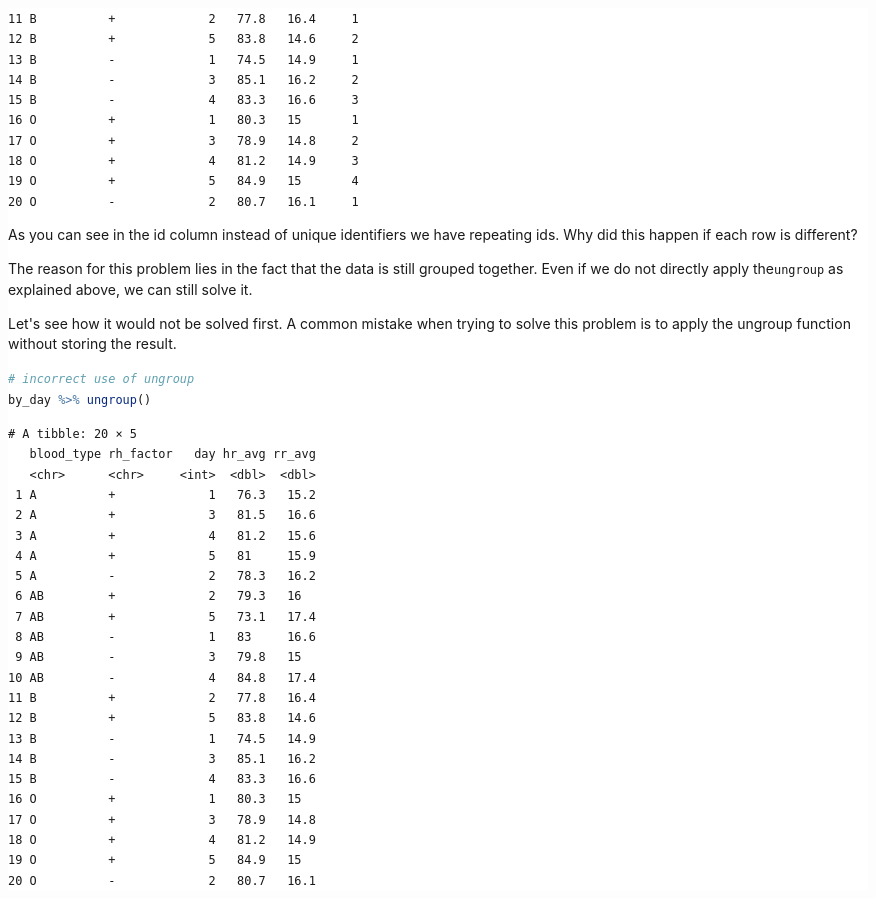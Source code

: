 ``` output
11 B          +             2   77.8   16.4     1
12 B          +             5   83.8   14.6     2
13 B          -             1   74.5   14.9     1
14 B          -             3   85.1   16.2     2
15 B          -             4   83.3   16.6     3
16 O          +             1   80.3   15       1
17 O          +             3   78.9   14.8     2
18 O          +             4   81.2   14.9     3
19 O          +             5   84.9   15       4
20 O          -             2   80.7   16.1     1
```

As you can see in the id column instead of unique identifiers we have repeating ids.
Why did this happen if each row is different?

The reason for this problem lies in the fact that the data is still grouped together.
Even if we do not directly apply the`ungroup` as explained above, we can still solve it.

Let's see how it would not be solved first.
A common mistake when trying to solve this problem is to apply the ungroup function without storing the result.


``` r
# incorrect use of ungroup
by_day %>% ungroup()
```

``` output
# A tibble: 20 × 5
   blood_type rh_factor   day hr_avg rr_avg
   <chr>      <chr>     <int>  <dbl>  <dbl>
 1 A          +             1   76.3   15.2
 2 A          +             3   81.5   16.6
 3 A          +             4   81.2   15.6
 4 A          +             5   81     15.9
 5 A          -             2   78.3   16.2
 6 AB         +             2   79.3   16  
 7 AB         +             5   73.1   17.4
 8 AB         -             1   83     16.6
 9 AB         -             3   79.8   15  
10 AB         -             4   84.8   17.4
11 B          +             2   77.8   16.4
12 B          +             5   83.8   14.6
13 B          -             1   74.5   14.9
14 B          -             3   85.1   16.2
15 B          -             4   83.3   16.6
16 O          +             1   80.3   15  
17 O          +             3   78.9   14.8
18 O          +             4   81.2   14.9
19 O          +             5   84.9   15  
20 O          -             2   80.7   16.1
```
